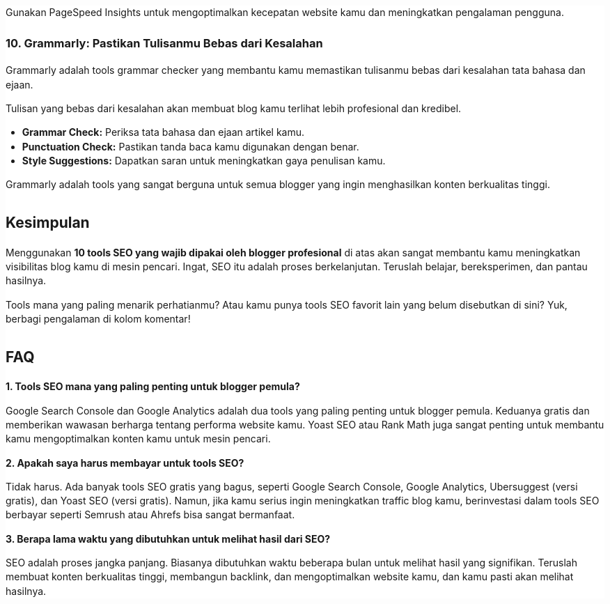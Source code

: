 Gunakan PageSpeed Insights untuk mengoptimalkan kecepatan website kamu dan meningkatkan pengalaman pengguna.

### 10\. Grammarly: Pastikan Tulisanmu Bebas dari Kesalahan

Grammarly adalah tools grammar checker yang membantu kamu memastikan tulisanmu bebas dari kesalahan tata bahasa dan ejaan.

Tulisan yang bebas dari kesalahan akan membuat blog kamu terlihat lebih profesional dan kredibel.

- **Grammar Check:** Periksa tata bahasa dan ejaan artikel kamu.
- **Punctuation Check:** Pastikan tanda baca kamu digunakan dengan benar.
- **Style Suggestions:** Dapatkan saran untuk meningkatkan gaya penulisan kamu.

Grammarly adalah tools yang sangat berguna untuk semua blogger yang ingin menghasilkan konten berkualitas tinggi.

## Kesimpulan

Menggunakan **10 tools SEO yang wajib dipakai oleh blogger profesional** di atas akan sangat membantu kamu meningkatkan visibilitas blog kamu di mesin pencari. Ingat, SEO itu adalah proses berkelanjutan. Teruslah belajar, bereksperimen, dan pantau hasilnya.

Tools mana yang paling menarik perhatianmu? Atau kamu punya tools SEO favorit lain yang belum disebutkan di sini? Yuk, berbagi pengalaman di kolom komentar!

## FAQ

**1\. Tools SEO mana yang paling penting untuk blogger pemula?**

Google Search Console dan Google Analytics adalah dua tools yang paling penting untuk blogger pemula. Keduanya gratis dan memberikan wawasan berharga tentang performa website kamu. Yoast SEO atau Rank Math juga sangat penting untuk membantu kamu mengoptimalkan konten kamu untuk mesin pencari.

**2\. Apakah saya harus membayar untuk tools SEO?**

Tidak harus. Ada banyak tools SEO gratis yang bagus, seperti Google Search Console, Google Analytics, Ubersuggest (versi gratis), dan Yoast SEO (versi gratis). Namun, jika kamu serius ingin meningkatkan traffic blog kamu, berinvestasi dalam tools SEO berbayar seperti Semrush atau Ahrefs bisa sangat bermanfaat.

**3\. Berapa lama waktu yang dibutuhkan untuk melihat hasil dari SEO?**

SEO adalah proses jangka panjang. Biasanya dibutuhkan waktu beberapa bulan untuk melihat hasil yang signifikan. Teruslah membuat konten berkualitas tinggi, membangun backlink, dan mengoptimalkan website kamu, dan kamu pasti akan melihat hasilnya.

